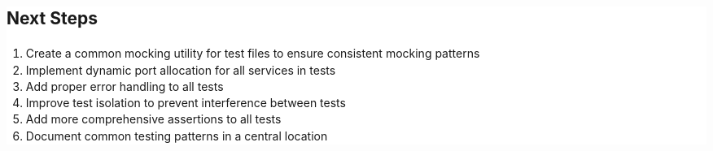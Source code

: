 ## Next Steps

1. Create a common mocking utility for test files to ensure consistent mocking patterns
2. Implement dynamic port allocation for all services in tests
3. Add proper error handling to all tests
4. Improve test isolation to prevent interference between tests
5. Add more comprehensive assertions to all tests
6. Document common testing patterns in a central location

